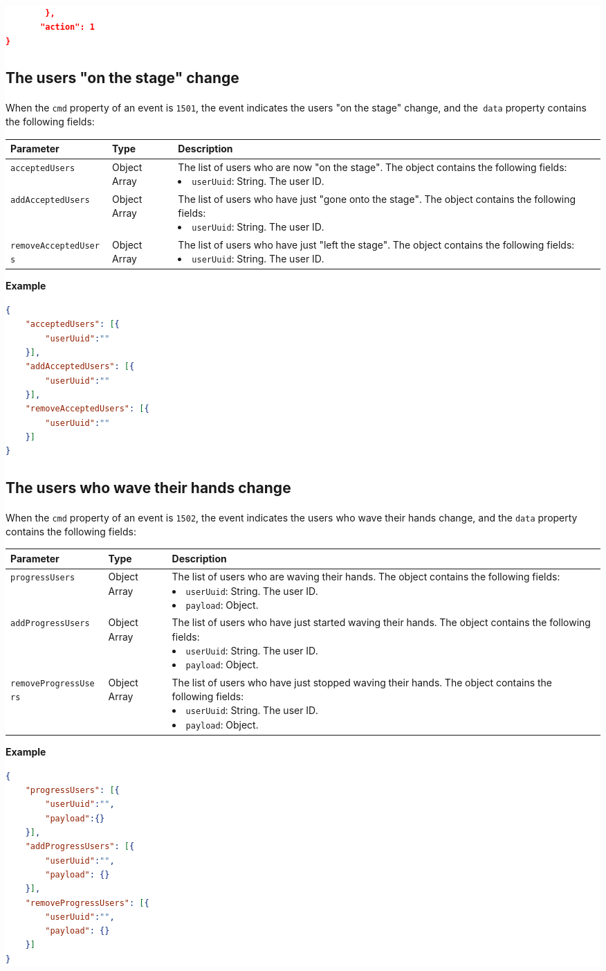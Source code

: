 ```json
        },
       "action": 1
}
```

## The users "on the stage" change

When the `cmd` property of an event is `1501`, the event indicates the users "on the stage" change, and the` data` property contains the following fields:

| Parameter | Type | Description |
| :-------------------- | :---------- | :----------------------------------------------------------- |
| `acceptedUsers` | Object Array | The list of users who are now "on the stage". The object contains the following fields:<li>`userUuid`: String. The user ID.</li> |
| `addAcceptedUsers` | Object Array | The list of users who have just "gone onto the stage". The object contains the following fields:<li>`userUuid`: String. The user ID.</li> |
| `removeAcceptedUsers` | Object Array | The list of users who have just "left the stage". The object contains the following fields:<li>`userUuid`: String. The user ID.</li> |

**Example**

```json
{
    "acceptedUsers": [{
        "userUuid":""
    }],
    "addAcceptedUsers": [{
        "userUuid":""
    }],
    "removeAcceptedUsers": [{
        "userUuid":""
    }]
}
```

## The users who wave their hands change

When the `cmd` property of an event is `1502`, the event indicates the users who wave their hands change, and the `data` property contains the following fields:

| Parameter | Type | Description |
| :-------------------- | :---------- | :----------------------------------------------------------- |
| `progressUsers` | Object Array | The list of users who are waving their hands. The object contains the following fields:<li>`userUuid`: String. The user ID.</li><li>`payload`: Object.</li> |
| `addProgressUsers` | Object Array | The list of users who have just started waving their hands. The object contains the following fields:<li>`userUuid`: String. The user ID.</li><li>`payload`: Object.</li> |
| `removeProgressUsers` | Object Array | The list of users who have just stopped waving their hands. The object contains the following fields:<li>`userUuid`: String. The user ID.</li><li>`payload`: Object.</li> |

**Example**

```json
{
    "progressUsers": [{
        "userUuid":"",
        "payload":{}
    }],
    "addProgressUsers": [{
        "userUuid":"",
        "payload": {}
    }],
    "removeProgressUsers": [{
        "userUuid":"",
        "payload": {}
    }]
}
```